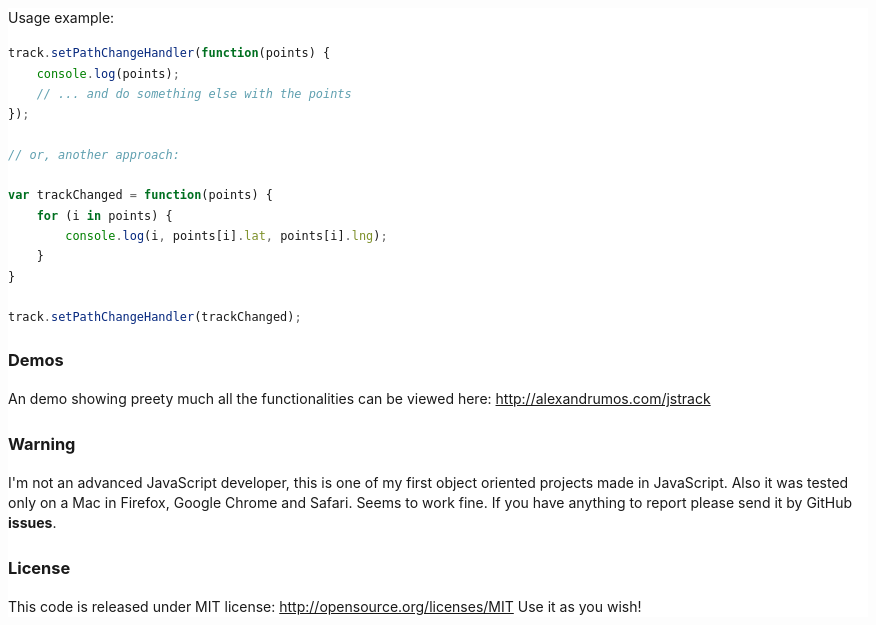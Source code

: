 Usage example:

```javascript
track.setPathChangeHandler(function(points) {
	console.log(points);
	// ... and do something else with the points
});

// or, another approach:

var trackChanged = function(points) {
	for (i in points) {
		console.log(i, points[i].lat, points[i].lng);
	}
}

track.setPathChangeHandler(trackChanged);
```

### Demos

An demo showing preety much all the functionalities can be viewed here: http://alexandrumos.com/jstrack

### Warning
I'm not an advanced JavaScript developer, this is one of my first object oriented projects made in JavaScript. Also it was tested only on a Mac in Firefox, Google Chrome and Safari. Seems to work fine. If you have anything to report please send it by GitHub **issues**.

### License
This code is released under MIT license: http://opensource.org/licenses/MIT
Use it as you wish!

